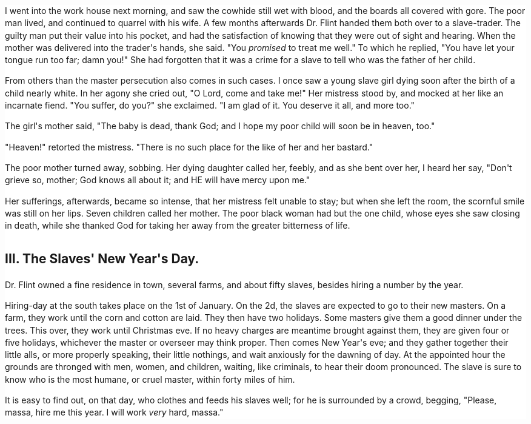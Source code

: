 I went into the work house next morning, and saw the cowhide still wet
with blood, and the boards all covered with gore. The poor man lived, and
continued to quarrel with his wife. A few months afterwards Dr. Flint
handed them both over to a slave-trader. The guilty man put their value
into his pocket, and had the satisfaction of knowing that they were out of
sight and hearing. When the mother was delivered into the trader's hands,
she said. "You <i>promised</i> to treat me well." To which he replied,
"You have let your tongue run too far; damn you!" She had forgotten that
it was a crime for a slave to tell who was the father of her child.

From others than the master persecution also comes in such cases. I once
saw a young slave girl dying soon after the birth of a child nearly white.
In her agony she cried out, "O Lord, come and take me!" Her mistress stood
by, and mocked at her like an incarnate fiend. "You suffer, do you?" she
exclaimed. "I am glad of it. You deserve it all, and more too."

The girl's mother said, "The baby is dead, thank God; and I hope my poor
child will soon be in heaven, too."

"Heaven!" retorted the mistress. "There is no such place for the like of
her and her bastard."

The poor mother turned away, sobbing. Her dying daughter called her,
feebly, and as she bent over her, I heard her say, "Don't grieve so,
mother; God knows all about it; and HE will have mercy upon me."

Her sufferings, afterwards, became so intense, that her mistress felt
unable to stay; but when she left the room, the scornful smile was still
on her lips. Seven children called her mother. The poor black woman had
but the one child, whose eyes she saw closing in death, while she thanked
God for taking her away from the greater bitterness of life.

## III. The Slaves' New Year's Day.

Dr. Flint owned a fine residence in town, several farms, and about fifty
slaves, besides hiring a number by the year.

Hiring-day at the south takes place on the 1st of January. On the 2d, the
slaves are expected to go to their new masters. On a farm, they work until
the corn and cotton are laid. They then have two holidays. Some masters
give them a good dinner under the trees. This over, they work until
Christmas eve. If no heavy charges are meantime brought against them, they
are given four or five holidays, whichever the master or overseer may
think proper. Then comes New Year's eve; and they gather together their
little alls, or more properly speaking, their little nothings, and wait
anxiously for the dawning of day. At the appointed hour the grounds are
thronged with men, women, and children, waiting, like criminals, to hear
their doom pronounced. The slave is sure to know who is the most humane,
or cruel master, within forty miles of him.

It is easy to find out, on that day, who clothes and feeds his slaves
well; for he is surrounded by a crowd, begging, "Please, massa, hire me
this year. I will work <i>very</i> hard, massa."
